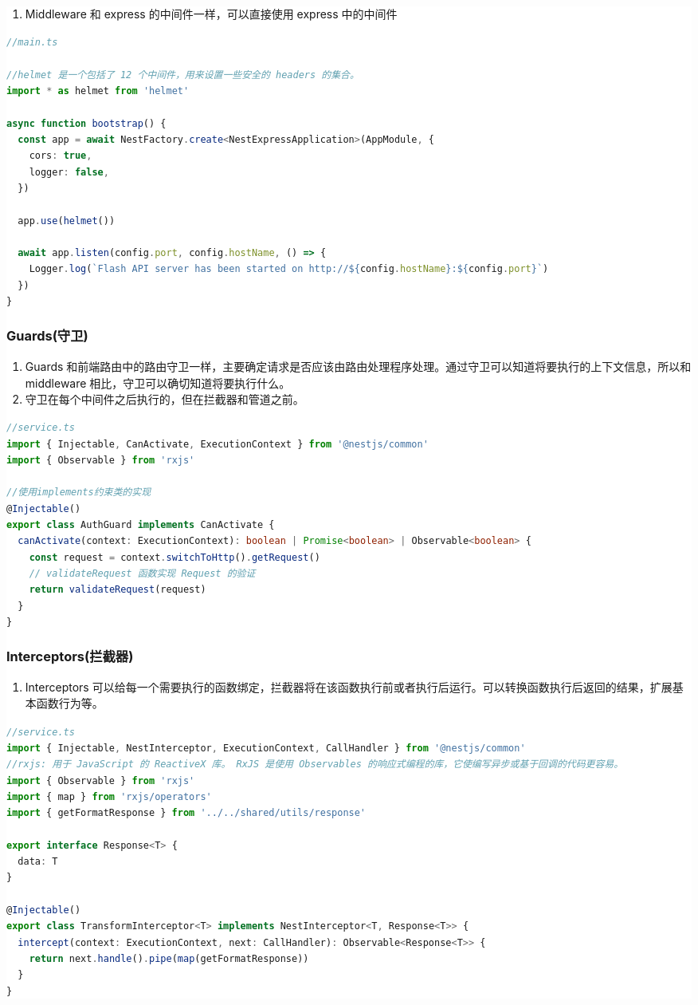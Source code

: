 1. Middleware 和 express 的中间件一样，可以直接使用 express 中的中间件

```ts
//main.ts

//helmet 是一个包括了 12 个中间件，用来设置一些安全的 headers 的集合。
import * as helmet from 'helmet'

async function bootstrap() {
  const app = await NestFactory.create<NestExpressApplication>(AppModule, {
    cors: true,
    logger: false,
  })

  app.use(helmet())

  await app.listen(config.port, config.hostName, () => {
    Logger.log(`Flash API server has been started on http://${config.hostName}:${config.port}`)
  })
}
```

### Guards(守卫)

1. Guards 和前端路由中的路由守卫一样，主要确定请求是否应该由路由处理程序处理。通过守卫可以知道将要执行的上下文信息，所以和 middleware 相比，守卫可以确切知道将要执行什么。
2. 守卫在每个中间件之后执行的，但在拦截器和管道之前。

```ts
//service.ts
import { Injectable, CanActivate, ExecutionContext } from '@nestjs/common'
import { Observable } from 'rxjs'

//使用implements约束类的实现
@Injectable()
export class AuthGuard implements CanActivate {
  canActivate(context: ExecutionContext): boolean | Promise<boolean> | Observable<boolean> {
    const request = context.switchToHttp().getRequest()
    // validateRequest 函数实现 Request 的验证
    return validateRequest(request)
  }
}
```

### Interceptors(拦截器)

1. Interceptors 可以给每一个需要执行的函数绑定，拦截器将在该函数执行前或者执行后运行。可以转换函数执行后返回的结果，扩展基本函数行为等。

```ts
//service.ts
import { Injectable, NestInterceptor, ExecutionContext, CallHandler } from '@nestjs/common'
//rxjs: 用于 JavaScript 的 ReactiveX 库。 RxJS 是使用 Observables 的响应式编程的库，它使编写异步或基于回调的代码更容易。
import { Observable } from 'rxjs'
import { map } from 'rxjs/operators'
import { getFormatResponse } from '../../shared/utils/response'

export interface Response<T> {
  data: T
}

@Injectable()
export class TransformInterceptor<T> implements NestInterceptor<T, Response<T>> {
  intercept(context: ExecutionContext, next: CallHandler): Observable<Response<T>> {
    return next.handle().pipe(map(getFormatResponse))
  }
}
```

